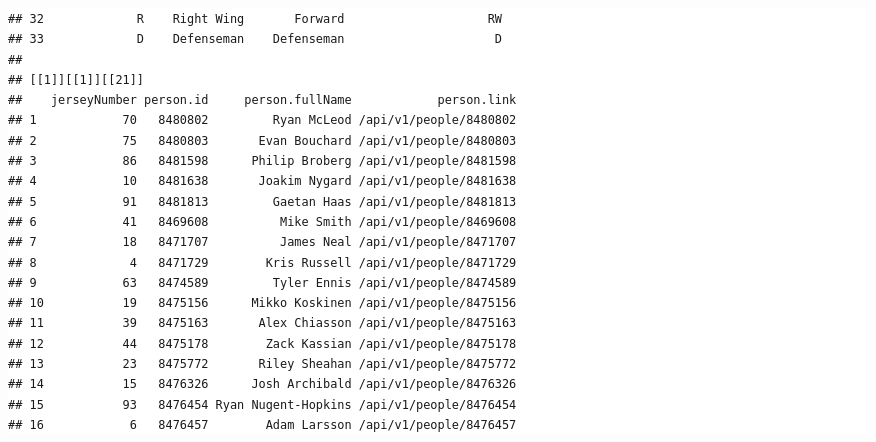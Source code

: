     ## 32             R    Right Wing       Forward                    RW
    ## 33             D    Defenseman    Defenseman                     D
    ## 
    ## [[1]][[1]][[21]]
    ##    jerseyNumber person.id     person.fullName            person.link
    ## 1            70   8480802         Ryan McLeod /api/v1/people/8480802
    ## 2            75   8480803       Evan Bouchard /api/v1/people/8480803
    ## 3            86   8481598      Philip Broberg /api/v1/people/8481598
    ## 4            10   8481638       Joakim Nygard /api/v1/people/8481638
    ## 5            91   8481813         Gaetan Haas /api/v1/people/8481813
    ## 6            41   8469608          Mike Smith /api/v1/people/8469608
    ## 7            18   8471707          James Neal /api/v1/people/8471707
    ## 8             4   8471729        Kris Russell /api/v1/people/8471729
    ## 9            63   8474589         Tyler Ennis /api/v1/people/8474589
    ## 10           19   8475156      Mikko Koskinen /api/v1/people/8475156
    ## 11           39   8475163       Alex Chiasson /api/v1/people/8475163
    ## 12           44   8475178        Zack Kassian /api/v1/people/8475178
    ## 13           23   8475772       Riley Sheahan /api/v1/people/8475772
    ## 14           15   8476326      Josh Archibald /api/v1/people/8476326
    ## 15           93   8476454 Ryan Nugent-Hopkins /api/v1/people/8476454
    ## 16            6   8476457        Adam Larsson /api/v1/people/8476457